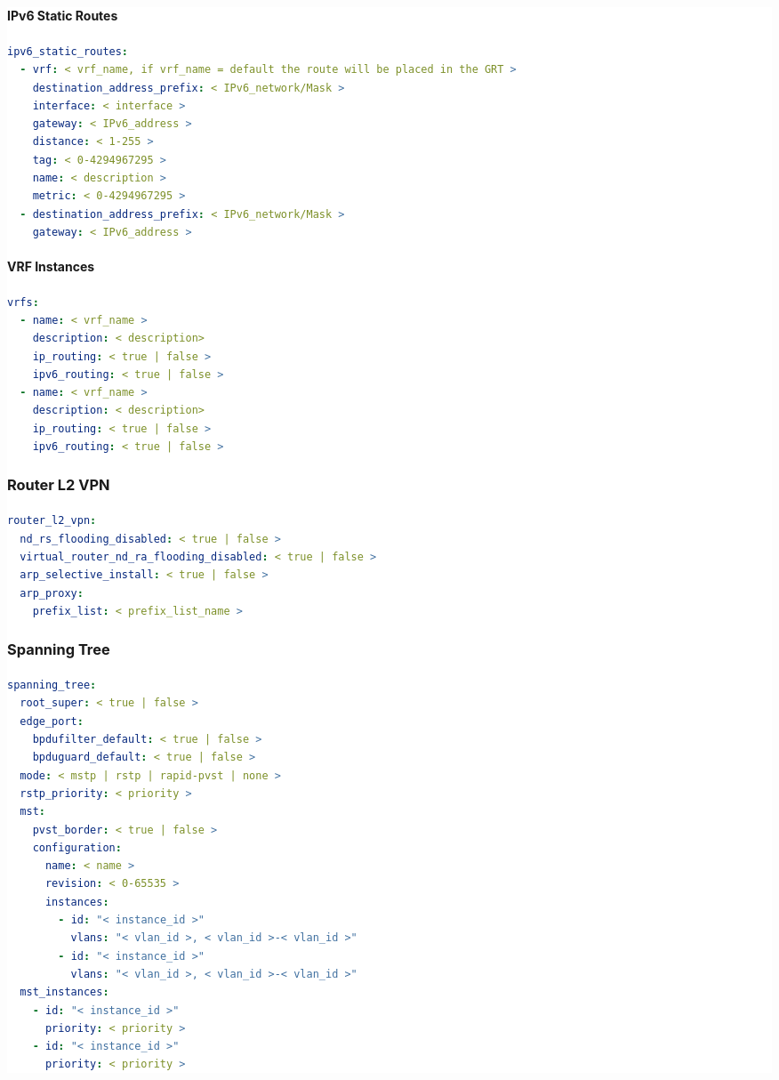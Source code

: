 #### IPv6 Static Routes

```yaml
ipv6_static_routes:
  - vrf: < vrf_name, if vrf_name = default the route will be placed in the GRT >
    destination_address_prefix: < IPv6_network/Mask >
    interface: < interface >
    gateway: < IPv6_address >
    distance: < 1-255 >
    tag: < 0-4294967295 >
    name: < description >
    metric: < 0-4294967295 >
  - destination_address_prefix: < IPv6_network/Mask >
    gateway: < IPv6_address >
```

#### VRF Instances

```yaml
vrfs:
  - name: < vrf_name >
    description: < description>
    ip_routing: < true | false >
    ipv6_routing: < true | false >
  - name: < vrf_name >
    description: < description>
    ip_routing: < true | false >
    ipv6_routing: < true | false >
```

### Router L2 VPN

```yaml
router_l2_vpn:
  nd_rs_flooding_disabled: < true | false >
  virtual_router_nd_ra_flooding_disabled: < true | false >
  arp_selective_install: < true | false >
  arp_proxy:
    prefix_list: < prefix_list_name >
```

### Spanning Tree

```yaml
spanning_tree:
  root_super: < true | false >
  edge_port:
    bpdufilter_default: < true | false >
    bpduguard_default: < true | false >
  mode: < mstp | rstp | rapid-pvst | none >
  rstp_priority: < priority >
  mst:
    pvst_border: < true | false >
    configuration:
      name: < name >
      revision: < 0-65535 >
      instances:
        - id: "< instance_id >"
          vlans: "< vlan_id >, < vlan_id >-< vlan_id >"
        - id: "< instance_id >"
          vlans: "< vlan_id >, < vlan_id >-< vlan_id >"
  mst_instances:
    - id: "< instance_id >"
      priority: < priority >
    - id: "< instance_id >"
      priority: < priority >
```